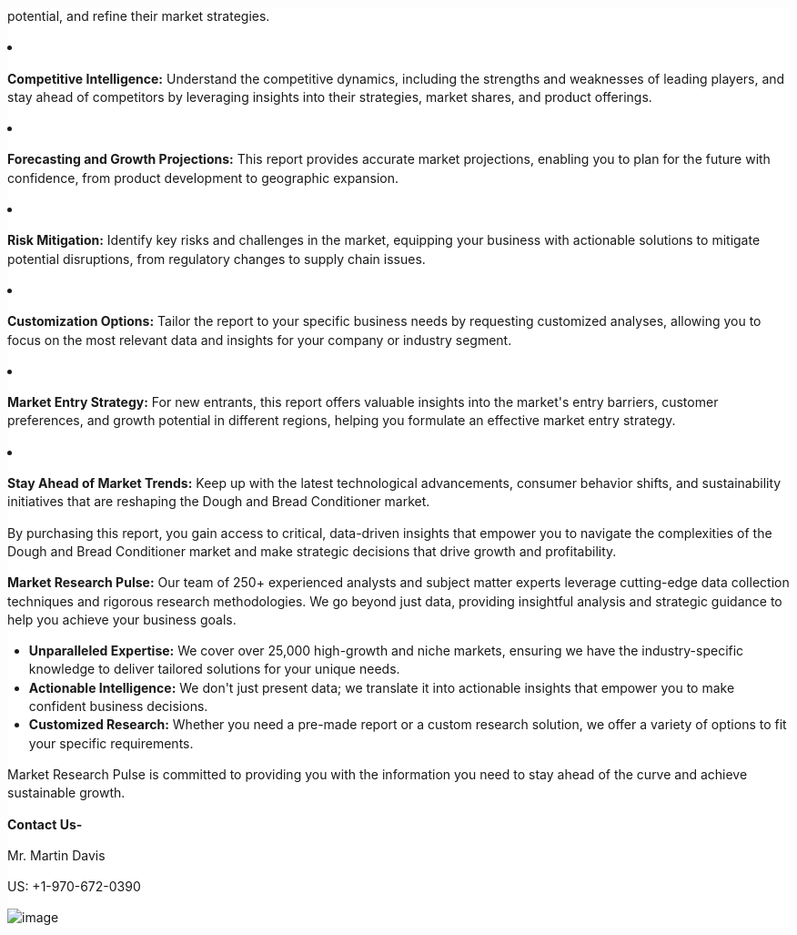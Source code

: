 potential, and refine their market strategies.</p></li><li><p><strong>Competitive Intelligence:</strong> Understand the competitive dynamics, including the strengths and weaknesses of leading players, and stay ahead of competitors by leveraging insights into their strategies, market shares, and product offerings.</p></li><li><p><strong>Forecasting and Growth Projections:</strong> This report provides accurate market projections, enabling you to plan for the future with confidence, from product development to geographic expansion.</p></li><li><p><strong>Risk Mitigation:</strong> Identify key risks and challenges in the market, equipping your business with actionable solutions to mitigate potential disruptions, from regulatory changes to supply chain issues.</p></li><li><p><strong>Customization Options:</strong> Tailor the report to your specific business needs by requesting customized analyses, allowing you to focus on the most relevant data and insights for your company or industry segment.</p></li><li><p><strong>Market Entry Strategy:</strong> For new entrants, this report offers valuable insights into the market's entry barriers, customer preferences, and growth potential in different regions, helping you formulate an effective market entry strategy.</p></li><li><p><strong>Stay Ahead of Market Trends:</strong> Keep up with the latest technological advancements, consumer behavior shifts, and sustainability initiatives that are reshaping the Dough and Bread Conditioner market.</p></li></ol><p>By purchasing this report, you gain access to critical, data-driven insights that empower you to navigate the complexities of the Dough and Bread Conditioner market and make strategic decisions that drive growth and profitability.</p><p><strong>Market Research Pulse:</strong>&nbsp;Our team of 250+ experienced analysts and subject matter experts leverage cutting-edge data collection techniques and rigorous research methodologies. We go beyond just data, providing insightful analysis and strategic guidance to help you achieve your business goals.</p><ul><li><strong>Unparalleled Expertise:</strong>&nbsp;We cover over 25,000 high-growth and niche markets, ensuring we have the industry-specific knowledge to deliver tailored solutions for your unique needs.</li><li><strong>Actionable Intelligence:</strong>&nbsp;We don't just present data; we translate it into actionable insights that empower you to make confident business decisions.</li><li><strong>Customized Research:</strong>&nbsp;Whether you need a pre-made report or a custom research solution, we offer a variety of options to fit your specific requirements.</li></ul><p>Market Research Pulse is committed to providing you with the information you need to stay ahead of the curve and achieve sustainable growth.</p><p><strong>Contact Us-</strong></p><p>Mr. Martin Davis</p><p>US: +1-970-672-0390</p>
![image](https://github.com/user-attachments/assets/748f10e4-ef1e-4dfd-8aa3-a01a6c467f91)
